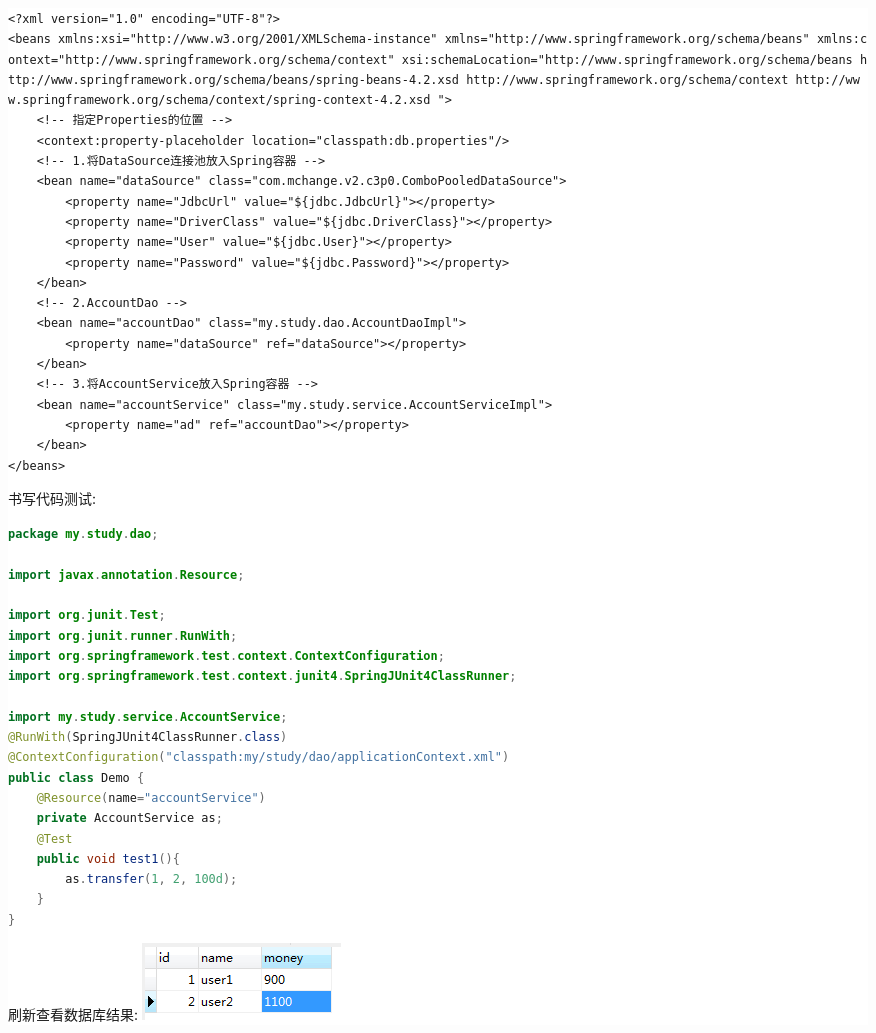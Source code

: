 ```
<?xml version="1.0" encoding="UTF-8"?>
<beans xmlns:xsi="http://www.w3.org/2001/XMLSchema-instance" xmlns="http://www.springframework.org/schema/beans" xmlns:context="http://www.springframework.org/schema/context" xsi:schemaLocation="http://www.springframework.org/schema/beans http://www.springframework.org/schema/beans/spring-beans-4.2.xsd http://www.springframework.org/schema/context http://www.springframework.org/schema/context/spring-context-4.2.xsd ">
	<!-- 指定Properties的位置 -->
	<context:property-placeholder location="classpath:db.properties"/>
	<!-- 1.将DataSource连接池放入Spring容器 -->
	<bean name="dataSource" class="com.mchange.v2.c3p0.ComboPooledDataSource">
		<property name="JdbcUrl" value="${jdbc.JdbcUrl}"></property>
		<property name="DriverClass" value="${jdbc.DriverClass}"></property>
		<property name="User" value="${jdbc.User}"></property>
		<property name="Password" value="${jdbc.Password}"></property>
	</bean>
	<!-- 2.AccountDao -->
	<bean name="accountDao" class="my.study.dao.AccountDaoImpl">
		<property name="dataSource" ref="dataSource"></property>
	</bean>
	<!-- 3.将AccountService放入Spring容器 -->
	<bean name="accountService" class="my.study.service.AccountServiceImpl">
		<property name="ad" ref="accountDao"></property>
	</bean>
</beans>
```

书写代码测试:
```java
package my.study.dao;

import javax.annotation.Resource;

import org.junit.Test;
import org.junit.runner.RunWith;
import org.springframework.test.context.ContextConfiguration;
import org.springframework.test.context.junit4.SpringJUnit4ClassRunner;

import my.study.service.AccountService;
@RunWith(SpringJUnit4ClassRunner.class)
@ContextConfiguration("classpath:my/study/dao/applicationContext.xml")
public class Demo {
	@Resource(name="accountService")
	private AccountService as;
	@Test
	public void test1(){
		as.transfer(1, 2, 100d);
	}
}
```

刷新查看数据库结果:
![结果](Spring学习笔记-三/6.png)
